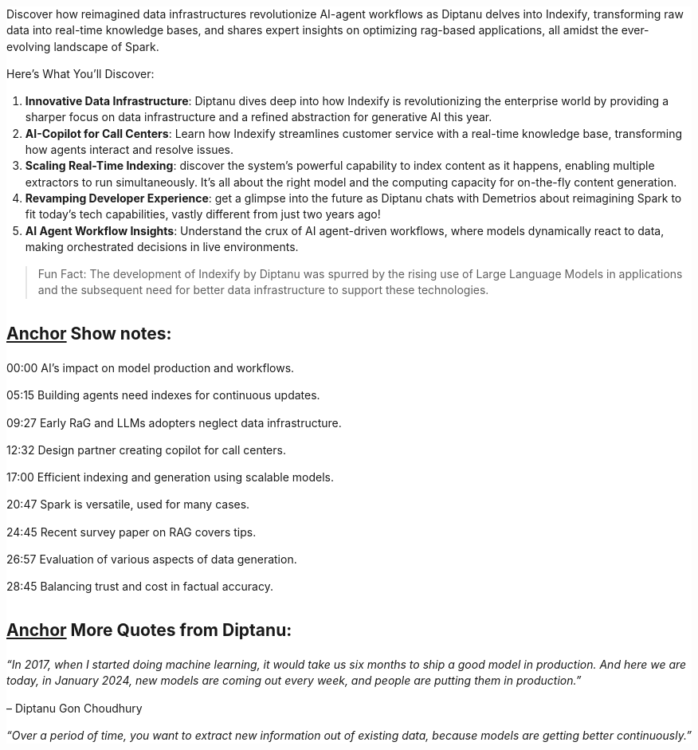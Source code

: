Discover how reimagined data infrastructures revolutionize AI-agent workflows as Diptanu delves into Indexify, transforming raw data into real-time knowledge bases, and shares expert insights on optimizing rag-based applications, all amidst the ever-evolving landscape of Spark.

Here’s What You’ll Discover:

1. **Innovative Data Infrastructure**: Diptanu dives deep into how Indexify is revolutionizing the enterprise world by providing a sharper focus on data infrastructure and a refined abstraction for generative AI this year.
2. **AI-Copilot for Call Centers**: Learn how Indexify streamlines customer service with a real-time knowledge base, transforming how agents interact and resolve issues.
3. **Scaling Real-Time Indexing**: discover the system’s powerful capability to index content as it happens, enabling multiple extractors to run simultaneously. It’s all about the right model and the computing capacity for on-the-fly content generation.
4. **Revamping Developer Experience**: get a glimpse into the future as Diptanu chats with Demetrios about reimagining Spark to fit today’s tech capabilities, vastly different from just two years ago!
5. **AI Agent Workflow Insights**: Understand the crux of AI agent-driven workflows, where models dynamically react to data, making orchestrated decisions in live environments.

> Fun Fact: The development of Indexify by Diptanu was spurred by the rising use of Large Language Models in applications and the subsequent need for better data infrastructure to support these technologies.

## [Anchor](https://qdrant.tech/blog/indexify-content-extraction-engine/\#show-notes) Show notes:

00:00 AI’s impact on model production and workflows.

05:15 Building agents need indexes for continuous updates.

09:27 Early RaG and LLMs adopters neglect data infrastructure.

12:32 Design partner creating copilot for call centers.

17:00 Efficient indexing and generation using scalable models.

20:47 Spark is versatile, used for many cases.

24:45 Recent survey paper on RAG covers tips.

26:57 Evaluation of various aspects of data generation.

28:45 Balancing trust and cost in factual accuracy.

## [Anchor](https://qdrant.tech/blog/indexify-content-extraction-engine/\#more-quotes-from-diptanu) More Quotes from Diptanu:

_“In 2017, when I started doing machine learning, it would take us six months to ship a good model in production. And here we are today, in January 2024, new models are coming out every week, and people are putting them in production.”_

– Diptanu Gon Choudhury

_“Over a period of time, you want to extract new information out of existing data, because models are getting better continuously.”_
